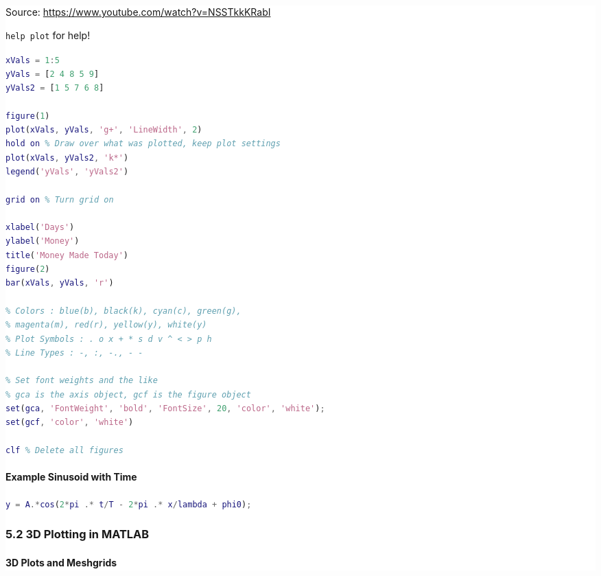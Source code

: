 Source: https://www.youtube.com/watch?v=NSSTkkKRabI

`help plot` for help!

```matlab
xVals = 1:5
yVals = [2 4 8 5 9]
yVals2 = [1 5 7 6 8]

figure(1)
plot(xVals, yVals, 'g+', 'LineWidth', 2)
hold on % Draw over what was plotted, keep plot settings
plot(xVals, yVals2, 'k*')
legend('yVals', 'yVals2')

grid on % Turn grid on

xlabel('Days')
ylabel('Money')
title('Money Made Today')
figure(2)
bar(xVals, yVals, 'r')

% Colors : blue(b), black(k), cyan(c), green(g),
% magenta(m), red(r), yellow(y), white(y)
% Plot Symbols : . o x + * s d v ^ < > p h
% Line Types : -, :, -., - -

% Set font weights and the like
% gca is the axis object, gcf is the figure object
set(gca, 'FontWeight', 'bold', 'FontSize', 20, 'color', 'white');
set(gcf, 'color', 'white')

clf % Delete all figures
```

#### **Example Sinusoid with Time**

```matlab
y = A.*cos(2*pi .* t/T - 2*pi .* x/lambda + phi0);
```



### 5.2 3D Plotting in MATLAB

#### **3D Plots and Meshgrids**
